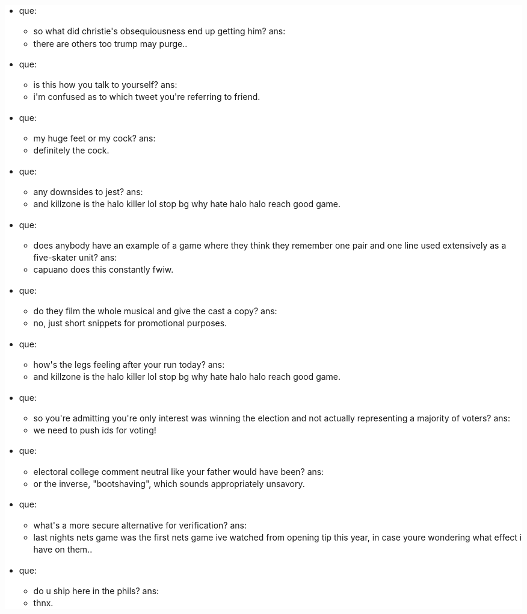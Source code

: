 - que:
  - so what did christie's obsequiousness end up getting him?
  ans:
  - there are others too trump may purge..

- que:
  - is this how you talk to yourself?
  ans:
  - i'm confused as to which tweet you're referring to friend.

- que:
  - my huge feet or my cock?
  ans:
  - definitely the cock.

- que:
  - any downsides to jest?
  ans:
  - and killzone is the halo killer lol stop bg why hate halo halo reach good game.

- que:
  - does anybody have an example of a game where they think they remember one pair and one line used extensively as a five-skater unit?
  ans:
  - capuano does this constantly fwiw.

- que:
  - do they film the whole musical and give the cast a copy?
  ans:
  - no, just short snippets for promotional purposes.

- que:
  - how's the legs feeling after your run today?
  ans:
  - and killzone is the halo killer lol stop bg why hate halo halo reach good game.

- que:
  - so you're admitting you're only interest was winning the election and not actually representing a majority of voters?
  ans:
  - we need to push ids for voting!

- que:
  - electoral college comment neutral like your father would have been?
  ans:
  - or the inverse, "bootshaving", which sounds appropriately unsavory.

- que:
  - what's a more secure alternative for verification?
  ans:
  - last nights nets game was the first nets game ive watched from opening tip this year, in case youre wondering what effect i have on them..

- que:
  - do u ship here in the phils?
  ans:
  - thnx.

